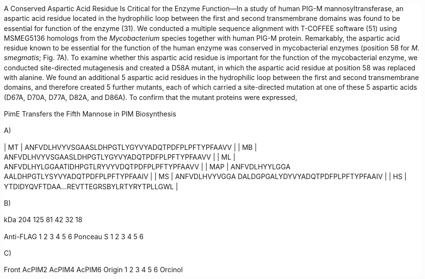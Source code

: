 A Conserved Aspartic Acid Residue Is Critical for the Enzyme Function—In a study of human PIG-M mannosyltransferase, an aspartic acid residue located in the hydrophilic loop between the first and second transmembrane domains was found to be essential for function of the enzyme (31). We conducted a multiple sequence alignment with T-COFFEE software (51) using MSMEG5136 homologs from the *Mycobacterium* species together with human PIG-M protein. Remarkably, the aspartic acid residue known to be essential for the function of the human enzyme was conserved in mycobacterial enzymes (position 58 for *M. smegmatis*; Fig. 7A). To examine whether this aspartic acid residue is important for the function of the mycobacterial enzyme, we conducted site-directed mutagenesis and created a D58A mutant, in which the aspartic acid residue at position 58 was replaced with alanine. We found an additional 5 aspartic acid residues in the hydrophilic loop between the first and second transmembrane domains, and therefore created 5 further mutants, each of which carried a site-directed mutation at one of these 5 aspartic acids (D67A, D70A, D77A, D82A, and D86A). To confirm that the mutant proteins were expressed,

PimE Transfers the Fifth Mannose in PIM Biosynthesis

A)

| MT | ANFVDLHVYVSGAASLDHPGTLYGYVYADQTPDFPLPFTYPFAAVV |
| MB | ANFVDLHVYVSGAASLDHPGTLYGYVYADQTPDFPLPFTYPFAAVV |
| ML | ANFVDLHYLGGAATIDHPGTLRYVYVDQTPDFPLPFTYPFAAVV |
| MAP | ANFVDLHYYLGGA AALDHPGTLYSYVYADQTPDFPLPFTYPFAAIV |
| MS | ANFVDLHVYVGGA DALDGPGALYDYVYADQTPDFPLPFTYPFAAIV |
| HS | YTDIDYQVFTDAA...REVTTEGRSBYLRTYRYTPLLGWL |


B)

kDa
204
125
81
42
32
18


Anti-FLAG
1 2 3 4 5 6
Ponceau S
1 2 3 4 5 6


C)

Front
AcPIM2
AcPIM4
AcPIM6
Origin
1 2 3 4 5 6
Orcinol
